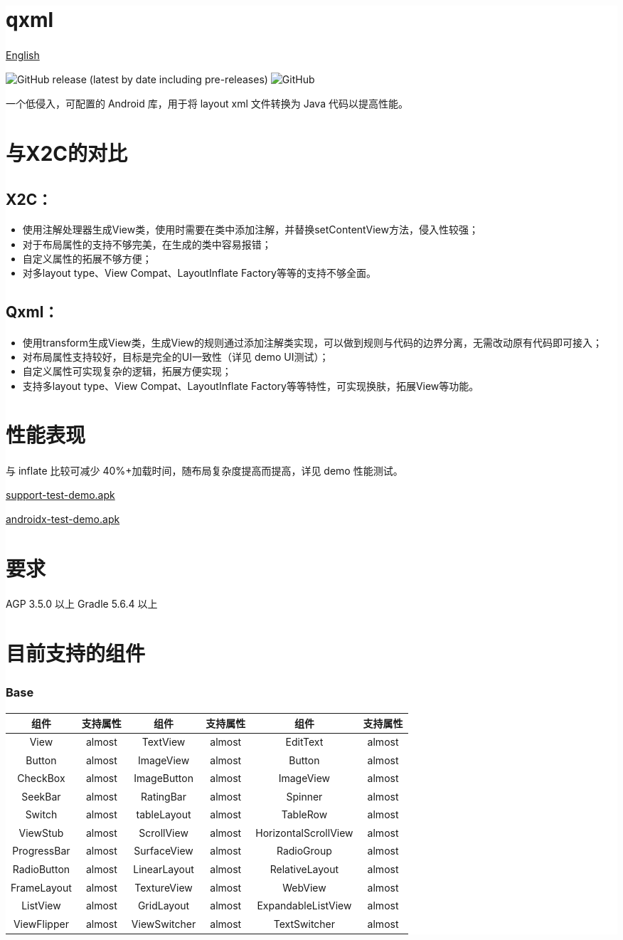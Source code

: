 ﻿# qxml

[English](README_EN.md)

![GitHub release (latest by date including pre-releases)](https://img.shields.io/github/v/release/duduhuang88/qxml?include_prereleases)  ![GitHub](https://img.shields.io/github/license/duduhuang88/qxml)

一个低侵入，可配置的 Android 库，用于将 layout xml 文件转换为 Java 代码以提高性能。

# 与X2C的对比
## X2C：

* 使用注解处理器生成View类，使用时需要在类中添加注解，并替换setContentView方法，侵入性较强；  
* 对于布局属性的支持不够完美，在生成的类中容易报错；  
* 自定义属性的拓展不够方便；  
* 对多layout type、View Compat、LayoutInflate Factory等等的支持不够全面。

## Qxml：

* 使用transform生成View类，生成View的规则通过添加注解类实现，可以做到规则与代码的边界分离，无需改动原有代码即可接入；  
* 对布局属性支持较好，目标是完全的UI一致性（详见 demo UI测试）；  
* 自定义属性可实现复杂的逻辑，拓展方便实现；  
* 支持多layout type、View Compat、LayoutInflate Factory等等特性，可实现换肤，拓展View等功能。

# 性能表现

与 inflate 比较可减少 40%+加载时间，随布局复杂度提高而提高，详见 demo 性能测试。

[support-test-demo.apk](support-test-release.apk)

[androidx-test-demo.apk](androidx-test-release.apk)

# 要求

AGP 3.5.0 以上
Gradle 5.6.4 以上

# 目前支持的组件

### Base

|     组件     | 支持属性 |     组件     | 支持属性 |         组件         | 支持属性 |
| :----------: | :------: | :----------: | :------: | :------------------: | :------: |
|     View     |  almost  |   TextView   |  almost  |       EditText       |  almost  |
|    Button    |  almost  |  ImageView   |  almost  |        Button        |  almost  |
|   CheckBox   |  almost  | ImageButton  |  almost  |      ImageView       |  almost  |
|   SeekBar    |  almost  |  RatingBar   |  almost  |       Spinner        |  almost  |
|    Switch    |  almost  | tableLayout  |  almost  |       TableRow       |  almost  |
|   ViewStub   |  almost  |  ScrollView  |  almost  | HorizontalScrollView |  almost  |
| ProgressBar  |  almost  | SurfaceView  |  almost  |      RadioGroup      |  almost  |
| RadioButton  |  almost  | LinearLayout |  almost  |    RelativeLayout    |  almost  |
| FrameLayout  |  almost  | TextureView  |  almost  |       WebView        |  almost  |
|   ListView   |  almost  |  GridLayout  |  almost  |  ExpandableListView  |  almost  |
| ViewFlipper  |  almost  | ViewSwitcher |  almost  |     TextSwitcher     |  almost  |
